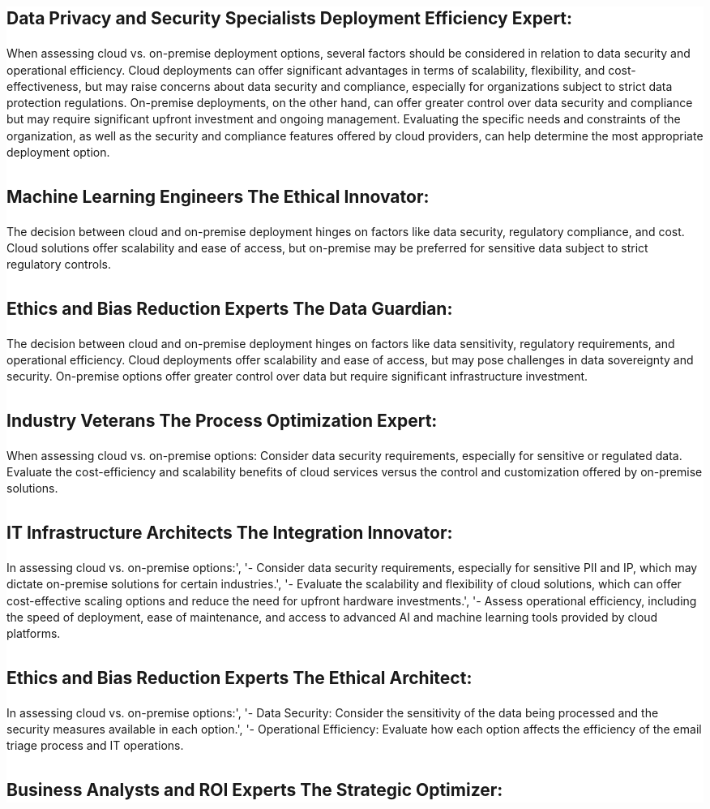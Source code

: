 ## Data Privacy and Security Specialists Deployment Efficiency Expert: 

When assessing cloud vs. on-premise deployment options, several factors should be considered in relation to data security and operational efficiency. Cloud deployments can offer significant advantages in terms of scalability, flexibility, and cost-effectiveness, but may raise concerns about data security and compliance, especially for organizations subject to strict data protection regulations. On-premise deployments, on the other hand, can offer greater control over data security and compliance but may require significant upfront investment and ongoing management. Evaluating the specific needs and constraints of the organization, as well as the security and compliance features offered by cloud providers, can help determine the most appropriate deployment option.
         
## Machine Learning Engineers The Ethical Innovator: 

The decision between cloud and on-premise deployment hinges on factors like data security, regulatory compliance, and cost. Cloud solutions offer scalability and ease of access, but on-premise may be preferred for sensitive data subject to strict regulatory controls.
         
## Ethics and Bias Reduction Experts The Data Guardian: 

The decision between cloud and on-premise deployment hinges on factors like data sensitivity, regulatory requirements, and operational efficiency. Cloud deployments offer scalability and ease of access, but may pose challenges in data sovereignty and security. On-premise options offer greater control over data but require significant infrastructure investment.
         
## Industry Veterans The Process Optimization Expert: 

When assessing cloud vs. on-premise options: Consider data security requirements, especially for sensitive or regulated data. Evaluate the cost-efficiency and scalability benefits of cloud services versus the control and customization offered by on-premise solutions.
         
## IT Infrastructure Architects The Integration Innovator: 

In assessing cloud vs. on-premise options:', '- Consider data security requirements, especially for sensitive PII and IP, which may dictate on-premise solutions for certain industries.', '- Evaluate the scalability and flexibility of cloud solutions, which can offer cost-effective scaling options and reduce the need for upfront hardware investments.', '- Assess operational efficiency, including the speed of deployment, ease of maintenance, and access to advanced AI and machine learning tools provided by cloud platforms.
         
## Ethics and Bias Reduction Experts The Ethical Architect: 

In assessing cloud vs. on-premise options:', '- Data Security: Consider the sensitivity of the data being processed and the security measures available in each option.', '- Operational Efficiency: Evaluate how each option affects the efficiency of the email triage process and IT operations.
         
## Business Analysts and ROI Experts The Strategic Optimizer: 
